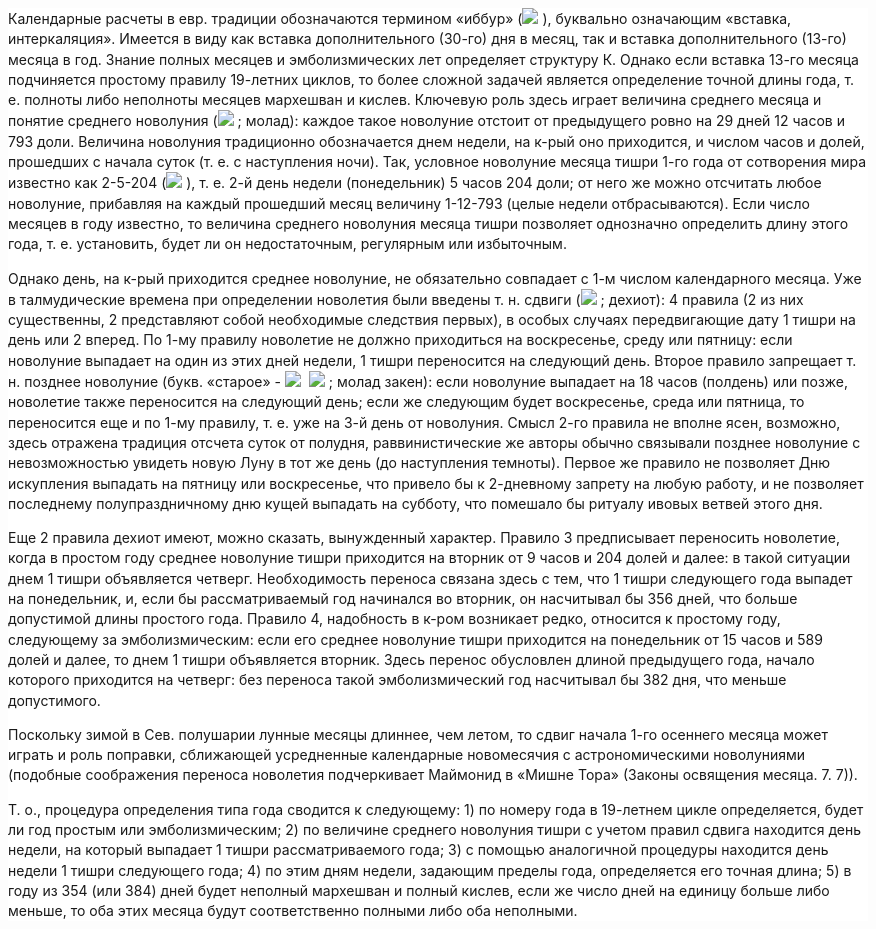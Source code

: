 Календарные расчеты в евр. традиции обозначаются термином «иббур» (![](https://pravenc.ru/char/2712331/rwbyx5b/image.png) ), буквально означающим «вставка, интеркаляция». Имеется в виду как вставка дополнительного (30-го) дня в месяц, так и вставка дополнительного (13-го) месяца в год. Знание полных месяцев и эмболизмических лет определяет структуру К. Однако если вставка 13-го месяца подчиняется простому правилу 19-летних циклов, то более сложной задачей является определение точной длины года, т. е. полноты либо неполноты месяцев мархешван и кислев. Ключевую роль здесь играет величина среднего месяца и понятие среднего новолуния (![](https://pravenc.ru/char/2712331/dlwm/image.png) ; молад): каждое такое новолуние отстоит от предыдущего ровно на 29 дней 12 часов и 793 доли. Величина новолуния традиционно обозначается днем недели, на к-рый оно приходится, и числом часов и долей, прошедших с начала суток (т. е. с наступления ночи). Так, условное новолуние месяца тишри 1-го года от сотворения мира известно как 2-5-204 (![](https://pravenc.ru/char/2712331/drhb/image.png) ), т. е. 2-й день недели (понедельник) 5 часов 204 доли; от него же можно отсчитать любое новолуние, прибавляя на каждый прошедший месяц величину 1-12-793 (целые недели отбрасываются). Если число месяцев в году известно, то величина среднего новолуния месяца тишри позволяет однозначно определить длину этого года, т. е. установить, будет ли он недостаточным, регулярным или избыточным.

Однако день, на к-рый приходится среднее новолуние, не обязательно совпадает с 1-м числом календарного месяца. Уже в талмудические времена при определении новолетия были введены т. н. сдвиги (![](https://pravenc.ru/char/2712331/twyjd/image.png) ; дехиот): 4 правила (2 из них существенны, 2 представляют собой необходимые следствия первых), в особых случаях передвигающие дату 1 тишри на день или 2 вперед. По 1-му правилу новолетие не должно приходиться на воскресенье, среду или пятницу: если новолуние выпадает на один из этих дней недели, 1 тишри переносится на следующий день. Второе правило запрещает т. н. позднее новолуние (букв. «старое» - ![](https://pravenc.ru/char/2712331/x40qz/image.png)  ![](https://pravenc.ru/char/2712331/dlwm/image.png) ; молад закен): если новолуние выпадает на 18 часов (полдень) или позже, новолетие также переносится на следующий день; если же следующим будет воскресенье, среда или пятница, то переносится еще и по 1-му правилу, т. е. уже на 3-й день от новолуния. Смысл 2-го правила не вполне ясен, возможно, здесь отражена традиция отсчета суток от полудня, раввинистические же авторы обычно связывали позднее новолуние с невозможностью увидеть новую Луну в тот же день (до наступления темноты). Первое же правило не позволяет Дню искупления выпадать на пятницу или воскресенье, что привело бы к 2-дневному запрету на любую работу, и не позволяет последнему полупраздничному дню кущей выпадать на субботу, что помешало бы ритуалу ивовых ветвей этого дня.

Еще 2 правила дехиот имеют, можно сказать, вынужденный характер. Правило 3 предписывает переносить новолетие, когда в простом году среднее новолуние тишри приходится на вторник от 9 часов и 204 долей и далее: в такой ситуации днем 1 тишри объявляется четверг. Необходимость переноса связана здесь с тем, что 1 тишри следующего года выпадет на понедельник, и, если бы рассматриваемый год начинался во вторник, он насчитывал бы 356 дней, что больше допустимой длины простого года. Правило 4, надобность в к-ром возникает редко, относится к простому году, следующему за эмболизмическим: если его среднее новолуние тишри приходится на понедельник от 15 часов и 589 долей и далее, то днем 1 тишри объявляется вторник. Здесь перенос обусловлен длиной предыдущего года, начало которого приходится на четверг: без переноса такой эмболизмический год насчитывал бы 382 дня, что меньше допустимого.

Поскольку зимой в Сев. полушарии лунные месяцы длиннее, чем летом, то сдвиг начала 1-го осеннего месяца может играть и роль поправки, сближающей усредненные календарные новомесячия с астрономическими новолуниями (подобные соображения переноса новолетия подчеркивает Маймонид в «Мишне Тора» (Законы освящения месяца. 7. 7)).

Т. о., процедура определения типа года сводится к следующему: 1) по номеру года в 19-летнем цикле определяется, будет ли год простым или эмболизмическим; 2) по величине среднего новолуния тишри с учетом правил сдвига находится день недели, на который выпадает 1 тишри рассматриваемого года; 3) с помощью аналогичной процедуры находится день недели 1 тишри следующего года; 4) по этим дням недели, задающим пределы года, определяется его точная длина; 5) в году из 354 (или 384) дней будет неполный мархешван и полный кислев, если же число дней на единицу больше либо меньше, то оба этих месяца будут соответственно полными либо оба неполными.

